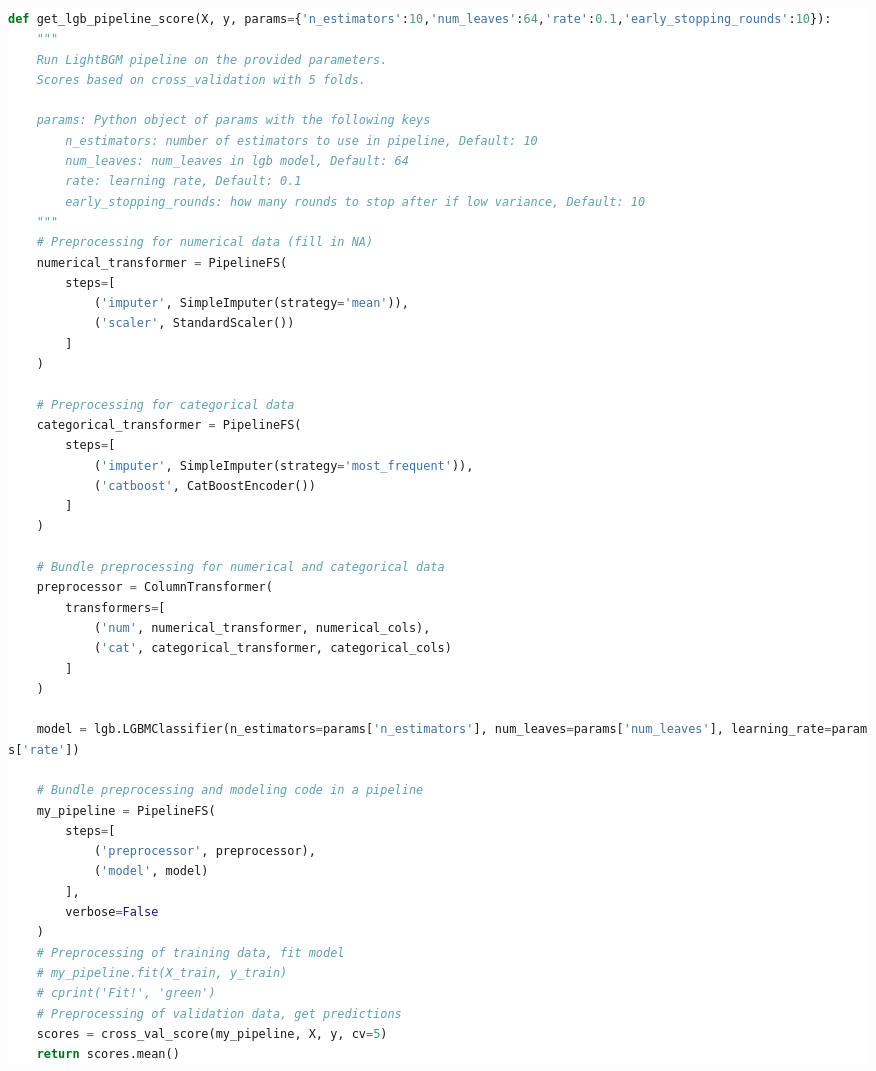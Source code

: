 
```python
def get_lgb_pipeline_score(X, y, params={'n_estimators':10,'num_leaves':64,'rate':0.1,'early_stopping_rounds':10}):
    """
    Run LightBGM pipeline on the provided parameters. 
    Scores based on cross_validation with 5 folds.

    params: Python object of params with the following keys
        n_estimators: number of estimators to use in pipeline, Default: 10
        num_leaves: num_leaves in lgb model, Default: 64
        rate: learning rate, Default: 0.1
        early_stopping_rounds: how many rounds to stop after if low variance, Default: 10
    """
    # Preprocessing for numerical data (fill in NA)
    numerical_transformer = PipelineFS(
        steps=[
            ('imputer', SimpleImputer(strategy='mean')),
            ('scaler', StandardScaler())
        ]
    )

    # Preprocessing for categorical data
    categorical_transformer = PipelineFS(
        steps=[
            ('imputer', SimpleImputer(strategy='most_frequent')),
            ('catboost', CatBoostEncoder())
        ]
    )

    # Bundle preprocessing for numerical and categorical data
    preprocessor = ColumnTransformer(
        transformers=[
            ('num', numerical_transformer, numerical_cols),
            ('cat', categorical_transformer, categorical_cols)
        ]
    )

    model = lgb.LGBMClassifier(n_estimators=params['n_estimators'], num_leaves=params['num_leaves'], learning_rate=params['rate'])

    # Bundle preprocessing and modeling code in a pipeline
    my_pipeline = PipelineFS(
        steps=[
            ('preprocessor', preprocessor),
            ('model', model)
        ],
        verbose=False
    )
    # Preprocessing of training data, fit model 
    # my_pipeline.fit(X_train, y_train)
    # cprint('Fit!', 'green')
    # Preprocessing of validation data, get predictions
    scores = cross_val_score(my_pipeline, X, y, cv=5)
    return scores.mean()
```
